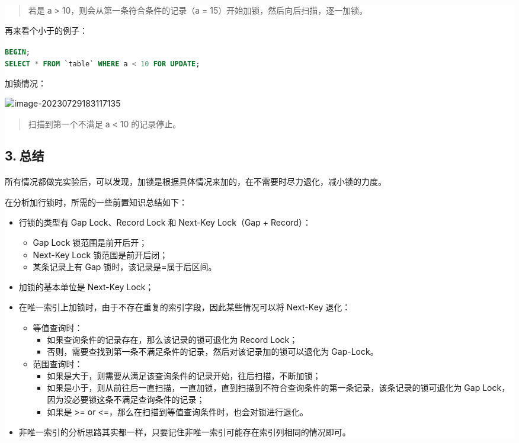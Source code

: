 > 若是 a > 10，则会从第一条符合条件的记录（a = 15）开始加锁，然后向后扫描，逐一加锁。

再来看个小于的例子：

```sql
BEGIN;
SELECT * FROM `table` WHERE a < 10 FOR UPDATE;
```

加锁情况：

![image-20230729183117135](https://run-notes.oss-cn-beijing.aliyuncs.com/notes/202307291944601.png)

> 扫描到第一个不满足 a < 10 的记录停止。

## 3. 总结

所有情况都做完实验后，可以发现，加锁是根据具体情况来加的，在不需要时尽力退化，减小锁的力度。

在分析加行锁时，所需的一些前置知识总结如下：

- 行锁的类型有 Gap Lock、Record Lock 和 Next-Key Lock（Gap + Record）：
  - Gap Lock 锁范围是前开后开；
  - Next-Key Lock 锁范围是前开后闭；
  - 某条记录上有 Gap 锁时，该记录是=属于后区间。
- 加锁的基本单位是 Next-Key Lock；
- 在唯一索引上加锁时，由于不存在重复的索引字段，因此某些情况可以将 Next-Key 退化：
  - 等值查询时：
    - 如果查询条件的记录存在，那么该记录的锁可退化为 Record Lock；
    - 否则，需要查找到第一条不满足条件的记录，然后对该记录加的锁可以退化为 Gap-Lock。
  - 范围查询时：
    - 如果是大于，则需要从满足该查询条件的记录开始，往后扫描，不断加锁；
    - 如果是小于，则从前往后一直扫描，一直加锁，直到扫描到不符合查询条件的第一条记录，该条记录的锁可退化为 Gap Lock，因为没必要锁这条不满足查询条件的记录；
    - 如果是 >= or <=，那么在扫描到等值查询条件时，也会对锁进行退化。

- 非唯一索引的分析思路其实都一样，只要记住非唯一索引可能存在索引列相同的情况即可。








